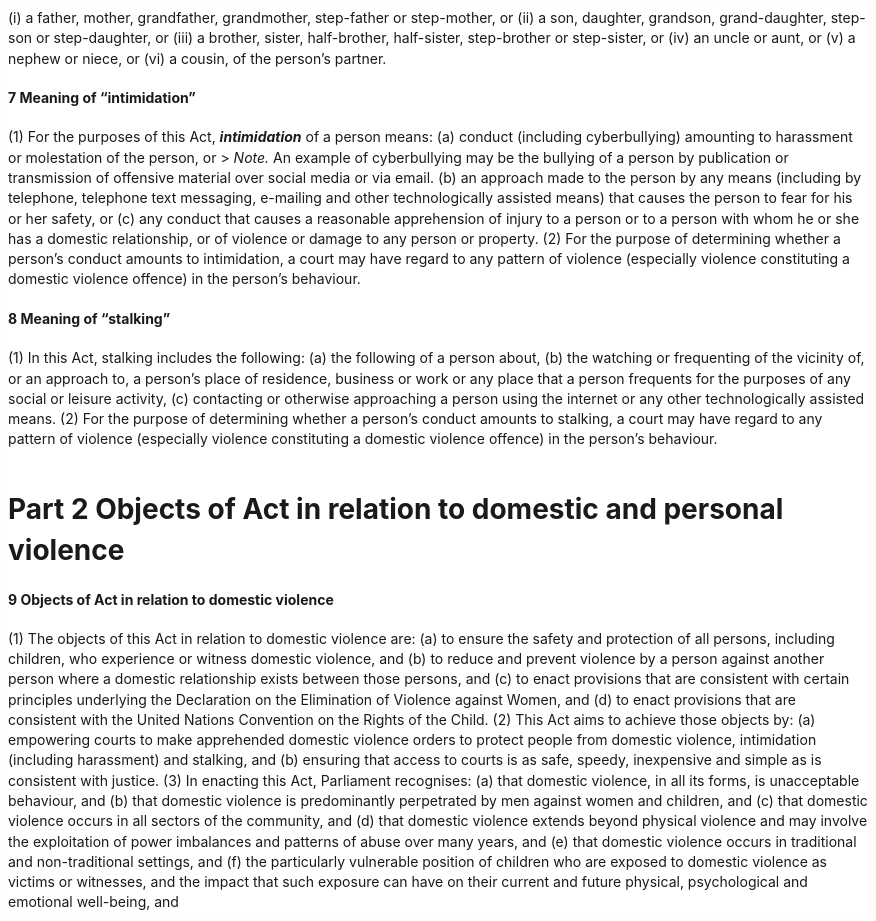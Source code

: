 (i) a father, mother, grandfather, grandmother, step-father or step-mother, or
(ii) a son, daughter, grandson, grand-daughter, step-son or step-daughter, or
(iii) a brother, sister, half-brother, half-sister, step-brother or step-sister, or
(iv) an uncle or aunt, or
(v) a nephew or niece, or
(vi) a cousin,
    of the person’s partner.


#### 7   Meaning of “intimidation”
(1) For the purposes of this Act, ___intimidation___ of a person means:
(a) conduct (including cyberbullying) amounting to harassment or molestation of the person, or
    > *Note.* An example of cyberbullying may be the bullying of a person by publication or transmission of offensive material over social media or via email.
(b) an approach made to the person by any means (including by telephone, telephone text messaging, e-mailing and other technologically assisted means) that causes the person to fear for his or her safety, or
(c) any conduct that causes a reasonable apprehension of injury to a person or to a person with whom he or she has a domestic relationship, or of violence or damage to any person or property.
(2) For the purpose of determining whether a person’s conduct amounts to intimidation, a court may have regard to any pattern of violence (especially violence constituting a domestic violence offence) in the person’s behaviour.


#### 8   Meaning of “stalking”
(1) In this Act, stalking includes the following:
(a) the following of a person about,
(b) the watching or frequenting of the vicinity of, or an approach to, a person’s place of residence, business or work or any place that a person frequents for the purposes of any social or leisure activity,
(c) contacting or otherwise approaching a person using the internet or any other technologically assisted means.
(2) For the purpose of determining whether a person’s conduct amounts to stalking, a court may have regard to any pattern of violence (especially violence constituting a domestic violence offence) in the person’s behaviour.


Part 2 Objects of Act in relation to domestic and personal violence
===============================================================================


#### 9   Objects of Act in relation to domestic violence
(1) The objects of this Act in relation to domestic violence are:
  (a) to ensure the safety and protection of all persons, including children, who experience or witness domestic violence, and
  (b) to reduce and prevent violence by a person against another person where a domestic relationship exists between those persons, and
  (c) to enact provisions that are consistent with certain principles underlying the Declaration on the Elimination of Violence against Women, and
  (d) to enact provisions that are consistent with the United Nations Convention on the Rights of the Child.
(2) This Act aims to achieve those objects by:
  (a) empowering courts to make apprehended domestic violence orders to protect people from domestic violence, intimidation (including harassment) and stalking, and
  (b) ensuring that access to courts is as safe, speedy, inexpensive and simple as is consistent with justice.
(3) In enacting this Act, Parliament recognises:
  (a) that domestic violence, in all its forms, is unacceptable behaviour, and
  (b) that domestic violence is predominantly perpetrated by men against women and children, and
  (c) that domestic violence occurs in all sectors of the community, and
  (d) that domestic violence extends beyond physical violence and may involve the exploitation of power imbalances and patterns of abuse over many years, and
  (e) that domestic violence occurs in traditional and non-traditional settings, and
  (f) the particularly vulnerable position of children who are exposed to domestic violence as victims or witnesses, and the impact that such exposure can have on their current and future physical, psychological and emotional well-being, and